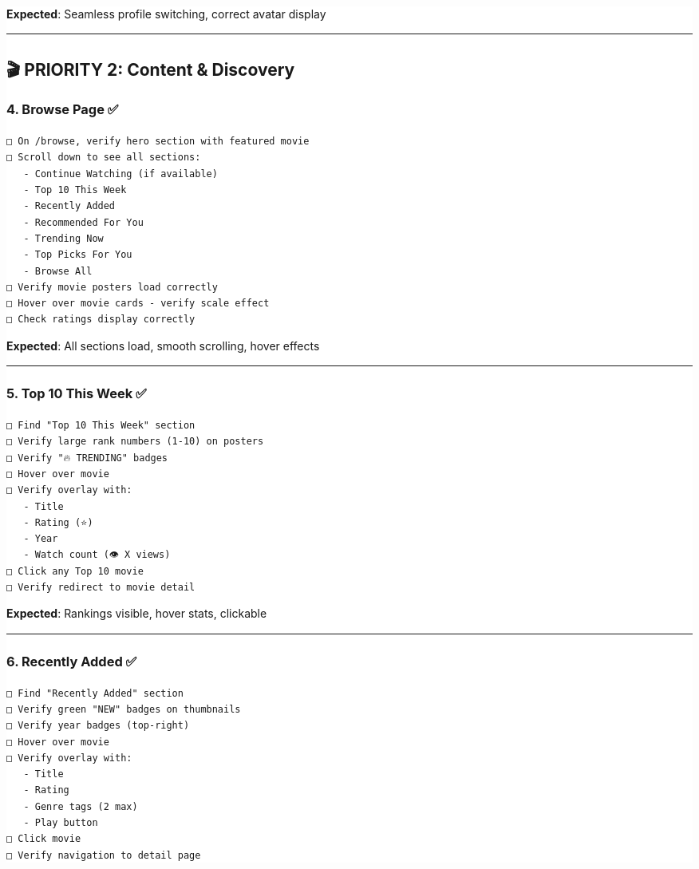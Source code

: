 **Expected**: Seamless profile switching, correct avatar display

---

## 🎬 PRIORITY 2: Content & Discovery

### 4. Browse Page ✅
```
□ On /browse, verify hero section with featured movie
□ Scroll down to see all sections:
   - Continue Watching (if available)
   - Top 10 This Week
   - Recently Added
   - Recommended For You
   - Trending Now
   - Top Picks For You
   - Browse All
□ Verify movie posters load correctly
□ Hover over movie cards - verify scale effect
□ Check ratings display correctly
```

**Expected**: All sections load, smooth scrolling, hover effects

---

### 5. Top 10 This Week ✅
```
□ Find "Top 10 This Week" section
□ Verify large rank numbers (1-10) on posters
□ Verify "🔥 TRENDING" badges
□ Hover over movie
□ Verify overlay with:
   - Title
   - Rating (⭐)
   - Year
   - Watch count (👁️ X views)
□ Click any Top 10 movie
□ Verify redirect to movie detail
```

**Expected**: Rankings visible, hover stats, clickable

---

### 6. Recently Added ✅
```
□ Find "Recently Added" section
□ Verify green "NEW" badges on thumbnails
□ Verify year badges (top-right)
□ Hover over movie
□ Verify overlay with:
   - Title
   - Rating
   - Genre tags (2 max)
   - Play button
□ Click movie
□ Verify navigation to detail page
```
